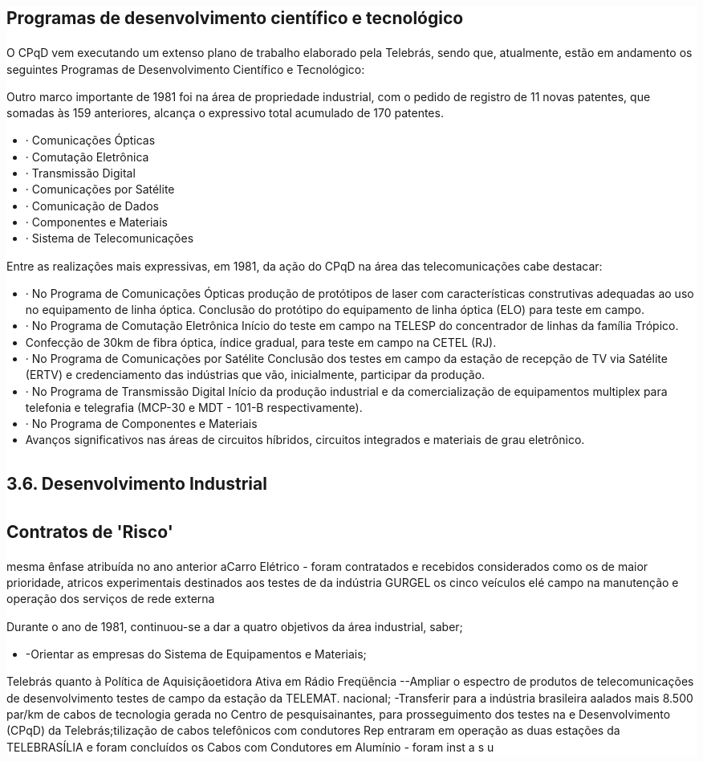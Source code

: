 ## Programas de desenvolvimento científico e tecnológico

O CPqD vem executando um extenso plano de trabalho elaborado pela Telebrás, sendo que, atualmente, estão em andamento os seguintes Programas de Desenvolvimento Científico e Tecnológico:

Outro marco importante de 1981 foi na área de propriedade industrial, com o pedido de registro de 11 novas patentes, que somadas às 159 anteriores, alcança o expressivo total acumulado de 170 patentes.

- · Comunicações Ópticas
- · Comutação Eletrônica
- · Transmissão Digital
- · Comunicações por Satélite
- · Comunicação de Dados
- · Componentes e Materiais
- · Sistema de Telecomunicações

Entre as realizações mais expressivas, em 1981, da ação do CPqD na área das telecomunicações cabe destacar:

- · No Programa de Comunicações Ópticas produção de protótipos de laser com características construtivas adequadas ao uso no equipamento de linha óptica. Conclusão do protótipo do equipamento de linha óptica (ELO) para teste em campo.
- · No Programa de Comutação Eletrônica Início do teste em campo na TELESP do concentrador de linhas da família Trópico.
- Confecção de 30km de fibra óptica, índice gradual, para teste em campo na CETEL (RJ).
- · No Programa de Comunicações por Satélite Conclusão dos testes em campo da estação de recepção de TV via Satélite (ERTV) e credenciamento das indústrias que vão, inicialmente, participar da produção.
- · No Programa de Transmissão Digital Início da produção industrial e da comercialização de equipamentos multiplex para telefonia e telegrafia (MCP-30 e MDT - 101-B respectivamente).
- · No Programa de Componentes e Materiais
- Avanços significativos nas áreas de circuitos híbridos, circuitos integrados e materiais de grau eletrônico.



## 3.6. Desenvolvimento Industrial

## Contratos de 'Risco'

mesma ênfase atribuída no ano anterior aCarro Elétrico - foram contratados e recebidos considerados como os de maior prioridade, atricos experimentais destinados aos testes de da indústria GURGEL os cinco veículos elé campo na manutenção e operação dos serviços de rede externa

Durante o ano de 1981, continuou-se a dar a quatro objetivos da área industrial, saber;

- -Orientar as empresas do Sistema de Equipamentos e Materiais;

Telebrás quanto à Política de Aquisiçãoetidora Ativa em Rádio Freqüência --Ampliar o espectro de produtos de telecomunicações de desenvolvimento testes de campo da estação da TELEMAT. nacional; -Transferir para a indústria brasileira aalados mais 8.500 par/km de cabos de tecnologia gerada no Centro de pesquisainantes, para prosseguimento dos testes na e Desenvolvimento (CPqD) da Telebrás;tilização de cabos telefônicos com condutores Rep entraram em operação as duas estações da TELEBRASÍLIA e foram concluídos os Cabos com Condutores em Alumínio - foram inst a s u
